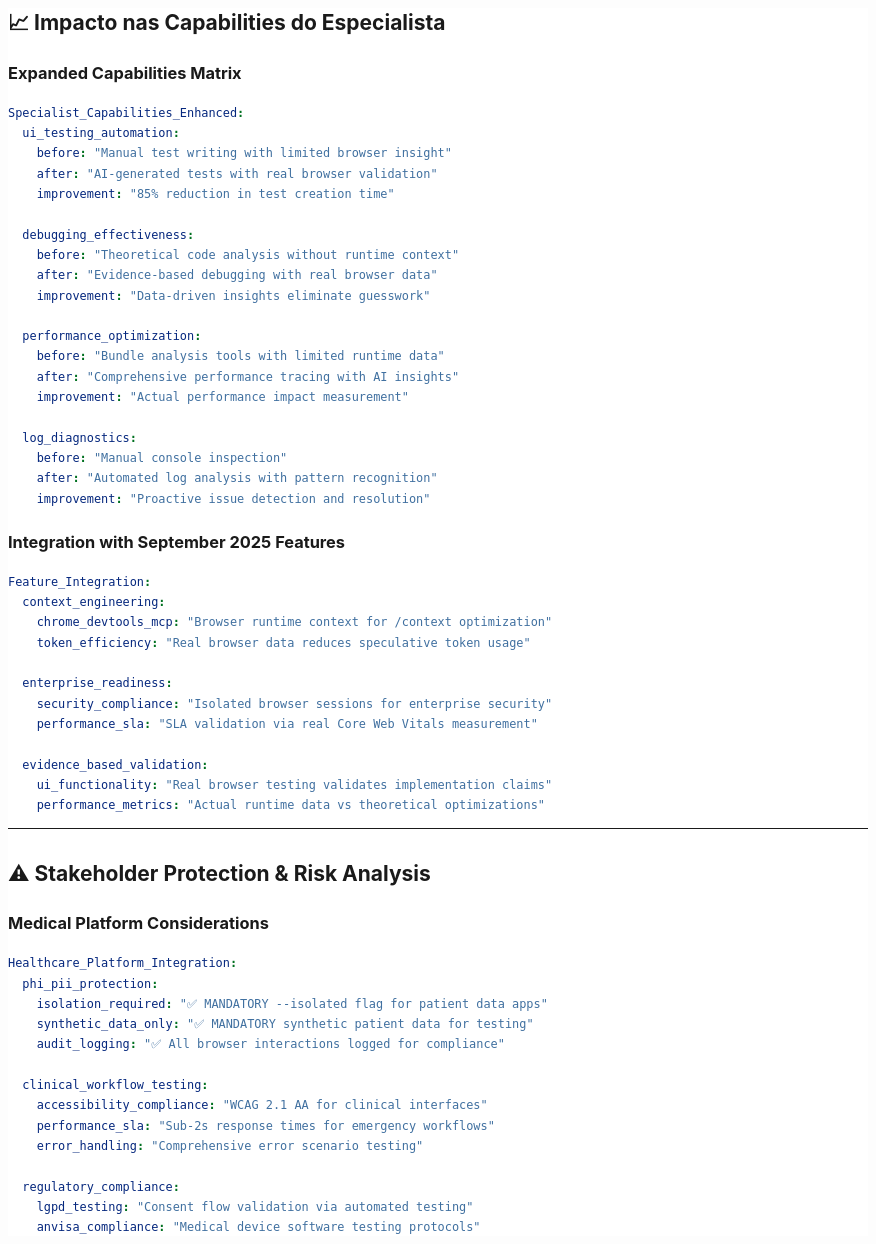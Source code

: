 ## 📈 **Impacto nas Capabilities do Especialista**

### **Expanded Capabilities Matrix**
```yaml
Specialist_Capabilities_Enhanced:
  ui_testing_automation:
    before: "Manual test writing with limited browser insight"
    after: "AI-generated tests with real browser validation"
    improvement: "85% reduction in test creation time"

  debugging_effectiveness:
    before: "Theoretical code analysis without runtime context"
    after: "Evidence-based debugging with real browser data"
    improvement: "Data-driven insights eliminate guesswork"

  performance_optimization:
    before: "Bundle analysis tools with limited runtime data"
    after: "Comprehensive performance tracing with AI insights"
    improvement: "Actual performance impact measurement"

  log_diagnostics:
    before: "Manual console inspection"
    after: "Automated log analysis with pattern recognition"
    improvement: "Proactive issue detection and resolution"
```

### **Integration with September 2025 Features**
```yaml
Feature_Integration:
  context_engineering:
    chrome_devtools_mcp: "Browser runtime context for /context optimization"
    token_efficiency: "Real browser data reduces speculative token usage"

  enterprise_readiness:
    security_compliance: "Isolated browser sessions for enterprise security"
    performance_sla: "SLA validation via real Core Web Vitals measurement"

  evidence_based_validation:
    ui_functionality: "Real browser testing validates implementation claims"
    performance_metrics: "Actual runtime data vs theoretical optimizations"
```

---

## ⚠️ **Stakeholder Protection & Risk Analysis**

### **Medical Platform Considerations**
```yaml
Healthcare_Platform_Integration:
  phi_pii_protection:
    isolation_required: "✅ MANDATORY --isolated flag for patient data apps"
    synthetic_data_only: "✅ MANDATORY synthetic patient data for testing"
    audit_logging: "✅ All browser interactions logged for compliance"

  clinical_workflow_testing:
    accessibility_compliance: "WCAG 2.1 AA for clinical interfaces"
    performance_sla: "Sub-2s response times for emergency workflows"
    error_handling: "Comprehensive error scenario testing"

  regulatory_compliance:
    lgpd_testing: "Consent flow validation via automated testing"
    anvisa_compliance: "Medical device software testing protocols"
```